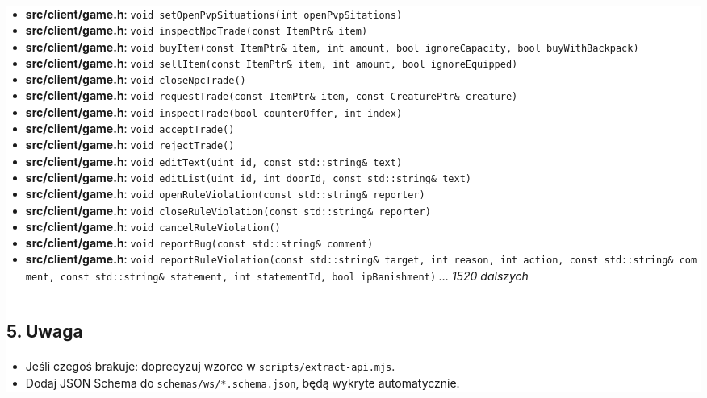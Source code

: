 - **src/client/game.h**: `void setOpenPvpSituations(int openPvpSitations)`
- **src/client/game.h**: `void inspectNpcTrade(const ItemPtr& item)`
- **src/client/game.h**: `void buyItem(const ItemPtr& item, int amount, bool ignoreCapacity, bool buyWithBackpack)`
- **src/client/game.h**: `void sellItem(const ItemPtr& item, int amount, bool ignoreEquipped)`
- **src/client/game.h**: `void closeNpcTrade()`
- **src/client/game.h**: `void requestTrade(const ItemPtr& item, const CreaturePtr& creature)`
- **src/client/game.h**: `void inspectTrade(bool counterOffer, int index)`
- **src/client/game.h**: `void acceptTrade()`
- **src/client/game.h**: `void rejectTrade()`
- **src/client/game.h**: `void editText(uint id, const std::string& text)`
- **src/client/game.h**: `void editList(uint id, int doorId, const std::string& text)`
- **src/client/game.h**: `void openRuleViolation(const std::string& reporter)`
- **src/client/game.h**: `void closeRuleViolation(const std::string& reporter)`
- **src/client/game.h**: `void cancelRuleViolation()`
- **src/client/game.h**: `void reportBug(const std::string& comment)`
- **src/client/game.h**: `void reportRuleViolation(const std::string& target, int reason, int action, const std::string& comment, const std::string& statement, int statementId, bool ipBanishment)`
_… 1520 dalszych_

---

## 5. Uwaga
- Jeśli czegoś brakuje: doprecyzuj wzorce w `scripts/extract-api.mjs`.
- Dodaj JSON Schema do `schemas/ws/*.schema.json`, będą wykryte automatycznie.
